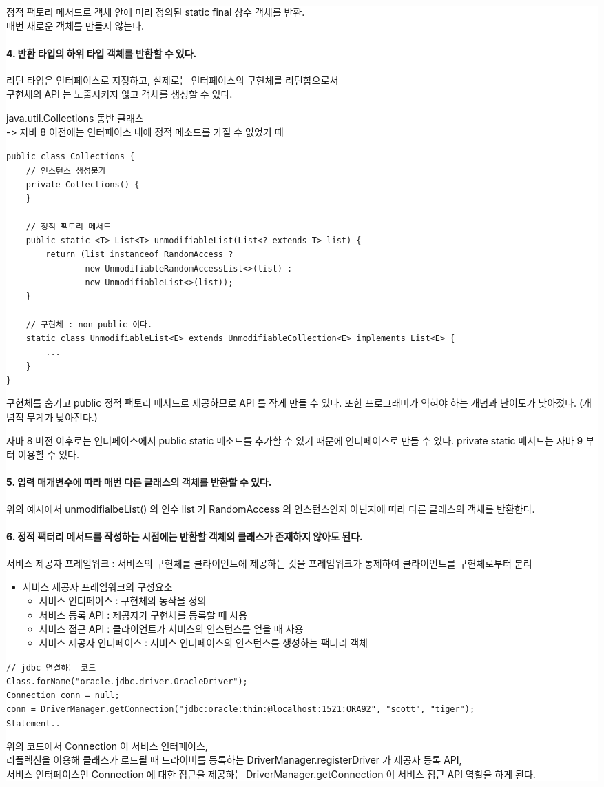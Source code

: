 정적 팩토리 메서드로 객체 안에 미리 정의된 static final 상수 객체를 반환.  
매번 새로운 객체를 만들지 않는다.

#### 4. 반환 타입의 하위 타입 객체를 반환할 수 있다.
리턴 타입은 인터페이스로 지정하고, 실제로는 인터페이스의 구현체를 리턴함으로서  
구현체의 API 는 노출시키지 않고 객체를 생성할 수 있다.


java.util.Collections 동반 클래스  
-> 자바 8 이전에는 인터페이스 내에 정적 메소드를 가질 수 없었기 때
```
public class Collections {
    // 인스턴스 생성불가
    private Collections() {
    }

    // 정적 펙토리 메서드
    public static <T> List<T> unmodifiableList(List<? extends T> list) {
        return (list instanceof RandomAccess ?
                new UnmodifiableRandomAccessList<>(list) :
                new UnmodifiableList<>(list));
    }

    // 구현체 : non-public 이다.
    static class UnmodifiableList<E> extends UnmodifiableCollection<E> implements List<E> {
        ...
    }
}
```

구현체를 숨기고 public 정적 팩토리 메서드로 제공하므로 API 를 작게 만들 수 있다.
또한 프로그래머가 익혀야 하는 개념과 난이도가 낮아졌다. (개념적 무게가 낮아진다.) 

자바 8 버전 이후로는 인터페이스에서 public static 메소드를 추가할 수 있기 때문에 인터페이스로 만들 수 있다.
private static 메서드는 자바 9 부터 이용할 수 있다.

#### 5. 입력 매개변수에 따라 매번 다른 클래스의 객체를 반환할 수 있다.
위의 예시에서 unmodifialbeList() 의 인수 list 가 RandomAccess 의 인스턴스인지 아닌지에 따라 다른 클래스의 객체를 반환한다.

#### 6. 정적 팩터리 메서드를 작성하는 시점에는 반환할 객체의 클래스가 존재하지 않아도 된다.
서비스 제공자 프레임워크 : 서비스의 구현체를 클라이언트에 제공하는 것을 프레임워크가 통제하여 클라이언트를 구현체로부터 분리

 - 서비스 제공자 프레임워크의 구성요소
   - 서비스 인터페이스 : 구현체의 동작을 정의
   - 서비스 등록 API : 제공자가 구현체를 등록할 때 사용
   - 서비스 접근 API : 클라이언트가 서비스의 인스턴스를 얻을 때 사용
   - 서비스 제공자 인터페이스 : 서비스 인터페이스의 인스턴스를 생성하는 팩터리 객체
   
```
// jdbc 연결하는 코드
Class.forName("oracle.jdbc.driver.OracleDriver"); 
Connection conn = null; 
conn = DriverManager.getConnection("jdbc:oracle:thin:@localhost:1521:ORA92", "scott", "tiger"); 
Statement..
```
위의 코드에서 Connection 이 서비스 인터페이스,  
리플렉션을 이용해 클래스가 로드될 때 드라이버를 등록하는 DriverManager.registerDriver 가 제공자 등록 API,  
서비스 인터페이스인 Connection 에 대한 접근을 제공하는 DriverManager.getConnection 이 서비스 접근 API 역할을 하게 된다.
